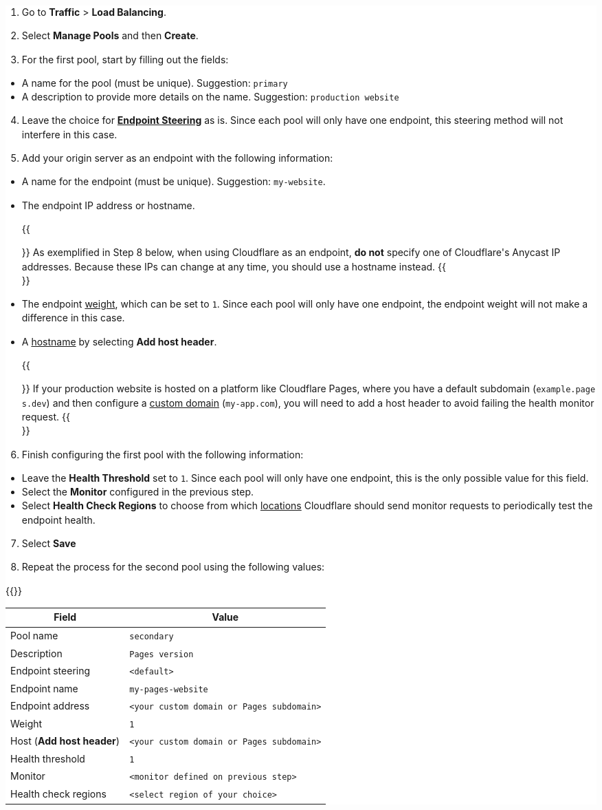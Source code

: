1. Go to **Traffic** > **Load Balancing**.

2. Select **Manage Pools** and then **Create**.

3. For the first pool, start by filling out the fields:
  * A name for the pool (must be unique). Suggestion: `primary`
  * A description to provide more details on the name. Suggestion: `production website`

4. Leave the choice for [**Endpoint Steering**](/load-balancing/understand-basics/traffic-steering/origin-level-steering/) as is. Since each pool will only have one endpoint, this steering method will not interfere in this case.

5. Add your origin server as an endpoint with the following information:
  * A name for the endpoint (must be unique). Suggestion: `my-website`.
  * The endpoint IP address or hostname.

    {{<Aside type="warning">}}
As exemplified in Step 8 below, when using Cloudflare as an endpoint, **do not** specify one of Cloudflare's Anycast IP addresses. Because these IPs can change at any time, you should use a hostname instead.
{{</Aside>}}
  * The endpoint [weight](/load-balancing/understand-basics/traffic-steering/origin-level-steering/#weights), which can be set to `1`. Since each pool will only have one endpoint, the endpoint weight will not make a difference in this case.
  * A [hostname](/load-balancing/additional-options/override-http-host-headers/) by selecting **Add host header**.

    {{<Aside type="warning">}}
If your production website is hosted on a platform like Cloudflare Pages, where you have a default subdomain (`example.pages.dev`) and then configure a [custom domain](/pages/configuration/custom-domains) (`my-app.com`), you will need to add a host header to avoid failing the health monitor request.
{{</Aside>}}
6. Finish configuring the first pool with the following information:
  * Leave the **Health Threshold** set to `1`. Since each pool will only have one endpoint, this is the only possible value for this field.
  * Select the **Monitor** configured in the previous step.
  * Select **Health Check Regions** to choose from which [locations](/load-balancing/monitors/#health-monitor-regions) Cloudflare should send monitor requests to periodically test the endpoint health.

7. Select **Save**

8. Repeat the process for the second pool using the following values:

{{<table-wrap>}}

| Field                       |  Value                                          |
|---------------------------- | ------------------------------------------------|
| Pool name                   | `secondary`                                     |
| Description                 | `Pages version`                                 |
| Endpoint steering           | `<default>`                                     |
| Endpoint name               | `my-pages-website`                              |
| Endpoint address            | `<your custom domain or Pages subdomain>`       |
| Weight                      | `1`       |
| Host (**Add host header**)  | `<your custom domain or Pages subdomain>`       |
| Health threshold            | `1`                                             |
| Monitor                     | `<monitor defined on previous step>`            |
| Health check regions        | `<select region of your choice>`                |
